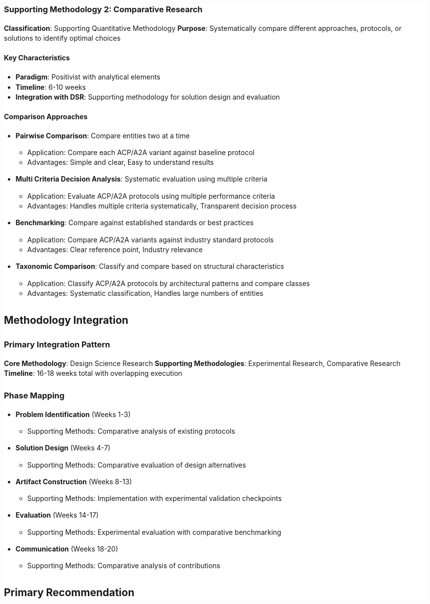 ### Supporting Methodology 2: Comparative Research

**Classification**: Supporting Quantitative Methodology
**Purpose**: Systematically compare different approaches, protocols, or solutions to identify optimal choices

#### Key Characteristics
- **Paradigm**: Positivist with analytical elements
- **Timeline**: 6-10 weeks
- **Integration with DSR**: Supporting methodology for solution design and evaluation

#### Comparison Approaches
- **Pairwise Comparison**: Compare entities two at a time
  - Application: Compare each ACP/A2A variant against baseline protocol
  - Advantages: Simple and clear, Easy to understand results

- **Multi Criteria Decision Analysis**: Systematic evaluation using multiple criteria
  - Application: Evaluate ACP/A2A protocols using multiple performance criteria
  - Advantages: Handles multiple criteria systematically, Transparent decision process

- **Benchmarking**: Compare against established standards or best practices
  - Application: Compare ACP/A2A variants against industry standard protocols
  - Advantages: Clear reference point, Industry relevance

- **Taxonomic Comparison**: Classify and compare based on structural characteristics
  - Application: Classify ACP/A2A protocols by architectural patterns and compare classes
  - Advantages: Systematic classification, Handles large numbers of entities

## Methodology Integration

### Primary Integration Pattern
**Core Methodology**: Design Science Research
**Supporting Methodologies**: Experimental Research, Comparative Research
**Timeline**: 16-18 weeks total with overlapping execution

### Phase Mapping
- **Problem Identification** (Weeks 1-3)
  - Supporting Methods: Comparative analysis of existing protocols

- **Solution Design** (Weeks 4-7)
  - Supporting Methods: Comparative evaluation of design alternatives

- **Artifact Construction** (Weeks 8-13)
  - Supporting Methods: Implementation with experimental validation checkpoints

- **Evaluation** (Weeks 14-17)
  - Supporting Methods: Experimental evaluation with comparative benchmarking

- **Communication** (Weeks 18-20)
  - Supporting Methods: Comparative analysis of contributions

## Primary Recommendation
